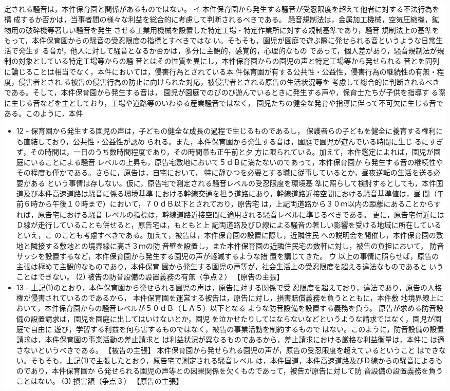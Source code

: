 定される騒音は，本件保育園と関係があるものではない。 
イ 本件保育園から発生する騒音が受忍限度を超えて他者に対する不法行為を構
成するか否かは，当事者間の様々な利益を総合的に考慮して判断されるべきである。 
騒音規制法は，金属加工機械，空気圧縮機，鉱物用の破砕機等著しい騒音を発生
させる工業用機械を設置した特定工場・特定作業所に対する規制基準であり，騒音
規制法上の基準をもって，本件保育園からの騒音の受忍限度の指標とすべきではな
い。そもそも，園児が園庭で遊ぶ際に発せられる音というような日常生活で発生す
る音が，他人に対して騒音となるか否かは，多分に主観的，感覚的，心理的なもの
であって，個人差があり，騒音規制法が規制の対象としている特定工場等からの騒
音とはその性質を異にし，本件保育園からの園児の声と特定工場等から発せられる
音とを同列に論じることは相当でなく，本件においては，侵害行為とされている本
件保育園が有する公共性・公益性，侵害行為の継続性の有無・程度，侵害者とされ
る被告の侵害行為の防止に向けられた対応，被侵害者とされる原告の生活状況等を
考慮して総合的に判断されるべきである。そして，本件保育園から発生する音は，
園児が園庭でのびのび遊んでいるときに発生する声や，保育士たちが子供を指導す
る際に生じる音などを主としており，工場や道路等のいわゆる産業騒音ではなく，
園児たちの健全な発育や指導に伴って不可欠に生じる音である。このように，本件
 - 12 - 
保育園から発生する園児の声は，子どもの健全な成長の過程で生じるものであるし，
保護者らの子どもを健全に養育する権利にも直結しており，公共性・公益性が認め
られる。また，本件保育園から発生する音は，園庭で園児が遊んでいる時間に生じ
るにすぎず，その時間は，一日のうち数時間程度であり，その時間帯も正午前と夕
方に限られている。加えて，本件鑑定によれば，園児が園庭にいることによる騒音
レベルの上昇も，原告宅敷地において５ｄＢに満たないのであって，本件保育園か
ら発生する音の継続性やその程度も僅かである。さらに，原告は，自宅において，
特に静ひつを必要とする職に従事しているとか，昼夜逆転の生活を送る必要がある
という事情は存しない。仮に，原告宅で測定される騒音レベルの受忍限度を環境基
準に照らして検討するとしても，本件国道及び本件高速道路は騒音に係る環境基準
における幹線交通を担う道路にあり，幹線道路近接空間における騒音基準値は，昼
間（午前６時から午後１０時まで）において，７０ｄＢ以下とされており，原告宅
は，上記両道路から３０ｍ以内の距離にあることからすれば，原告宅における騒音
レベルの指標は，幹線道路近接空間に適用される騒音レベルに準じるべきである。
更に，原告宅付近にはＤ線が走行していることも併せると，原告宅は，もともと上
記両道路及びＤ線による騒音の著しい影響を受ける地域に所在しているといえ，こ
のことも考慮すべきである。加えて，被告は，本件保育園の設置に際し，近隣住民
への説明会を開催し，本件保育園の敷地と隣接する敷地との境界線に高さ３ｍの防
音壁を設置し，また本件保育園の近隣住民宅の数軒に対し，被告の負担において，
防音サッシを設置するなど，本件保育園から発生する園児の声が軽減するような措
置を講じてきた。 
ウ 以上の事情に照らせば，原告の主張は極めて主観的なものであり，本件保育
園から発生する園児の声等が，社会生活上の受忍限度を超える違法なものであると
いうことはできない。 
(2) 被告の防音設備の設置義務の有無（争点２） 
【原告の主張】 
 - 13 - 
 上記(1)のとおり，本件保育園から発せられる園児の声は，原告に対する関係で受
忍限度を超えており，違法であり，原告の人格権が侵害されているのであるから，
本件保育園を運営する被告は，原告に対し，損害賠償義務を負うとともに，本件敷
地境界線上において，本件保育園からの騒音レベルが５０ｄＢ（ＬＡ５）以下となる
ような防音設備を設置する義務を負う。 
 原告が求める防音設備の設置請求は，園児を園庭に出してはいけないとか，園児
を泣かせたりしてはならないなどというような請求ではなく，園児が園庭で自由に
遊び，学習する利益を何ら害するものではなく，被告の事業活動を制約するもので
はない。このように，防音設備の設置請求は，本件保育園の事業活動の差止請求と
は利益状況が異なるものであるから，差止請求における厳格な利益衡量は，本件に
は適さないというべきである。 
【被告の主張】 
 本件保育園から発せられる園児の声が，原告の受忍限度を超えているということ
はできない。そもそも，上記(1)で主張したとおり，原告宅で測定される騒音レベル
は，本件国道，本件高速道路及びＤ線からの騒音によるものであり，本件保育園か
ら発せられる園児の声等との因果関係を欠くものであって，被告が原告に対して防
音設備の設置義務を負うことはない。 
(3) 損害額（争点３） 
【原告の主張】 